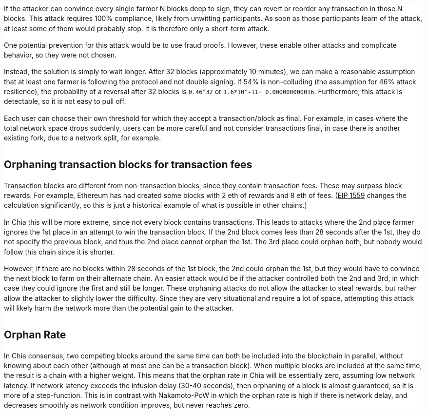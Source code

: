 If the attacker can convince every single farmer N blocks deep to sign, they can revert or reorder any transaction in those N blocks. This attack requires 100% compliance, likely from unwitting participants. As soon as those participants learn of the attack, at least some of them would probably stop. It is therefore only a short-term attack.

One potential prevention for this attack would be to use fraud proofs. However, these enable other attacks and complicate behavior, so they were not chosen.

Instead, the solution is simply to wait longer. After 32 blocks (approximately 10 minutes), we can make a reasonable assumption that at least one farmer is following the protocol and not double signing. If 54% is non-colluding (the assumption for 46% attack resilience), the probability of a reversal after 32 blocks is `0.46^32` or `1.6*10^-11= 0.000000000016`. Furthermore, this attack is detectable, so it is not easy to pull off.

Each user can choose their own threshold for which they accept a transaction/block as final. For example, in cases where the total network space drops suddenly, users can be more careful and not consider transactions final, in case there is another existing fork, due to a network split, for example.

## Orphaning transaction blocks for transaction fees
Transaction blocks are different from non-transaction blocks, since they contain transaction fees. These may surpass block rewards. For example, Ethereum has had created some blocks with 2 eth of rewards and 8 eth of fees. ([EIP 1559](https://eips.ethereum.org/EIPS/eip-1559) changes the calculation significantly, so this is just a historical example of what is possible in other chains.)

In Chia this will be more extreme, since not every block contains transactions. This leads to attacks where the 2nd place farmer ignores the 1st place in an attempt to win the transaction block. If the 2nd block comes less than 28 seconds after the 1st, they do not specify the previous block, and thus the 2nd place cannot orphan the 1st. The 3rd place could orphan both, but nobody would follow this chain since it is shorter.

However, if there are no blocks within 28 seconds of the 1st block, the 2nd could orphan the 1st, but they would have to convince the next block to farm on their alternate chain. An easier attack would be if the attacker controlled both the 2nd and 3rd, in which case they could ignore the first and still be longer. These orphaning attacks do not allow the attacker to steal rewards, but rather allow the attacker to slightly lower the difficulty. Since they are very situational and require a lot of space, attempting this attack will likely harm the network more than the potential gain to the attacker.

## Orphan Rate
In Chia consensus, two competing blocks around the same time can both be included into the blockchain in parallel, without knowing about each other (although at most one can be a transaction block). When multiple blocks are included at the same time, the result is a chain with a higher weight. This means that the orphan rate in Chia will be essentially zero, assuming low network latency. If network latency exceeds the infusion delay (30-40 seconds), then orphaning of a block is almost guaranteed, so it is more of a step-function. This is in contrast with Nakamoto-PoW in which the orphan rate is high if there is network delay, and decreases smoothly as network condition improves, but never reaches zero.
